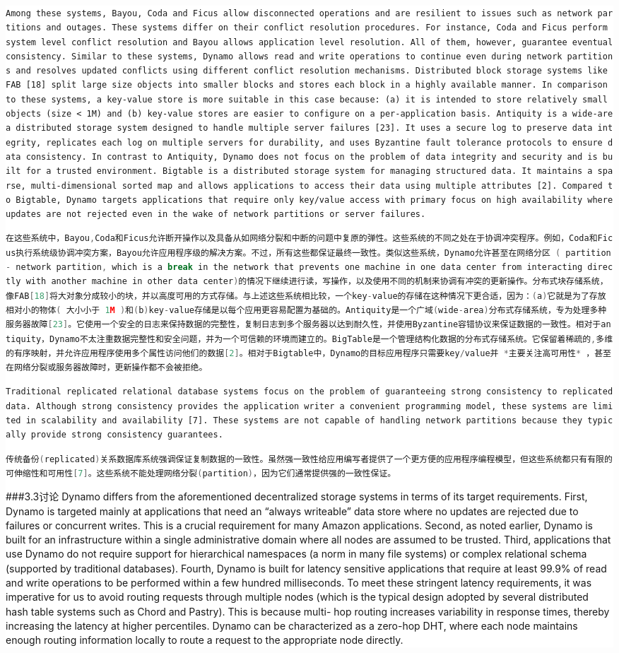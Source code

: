 
~~~
Among these systems, Bayou, Coda and Ficus allow disconnected operations and are resilient to issues such as network partitions and outages. These systems differ on their conflict resolution procedures. For instance, Coda and Ficus perform system level conflict resolution and Bayou allows application level resolution. All of them, however, guarantee eventual consistency. Similar to these systems, Dynamo allows read and write operations to continue even during network partitions and resolves updated conflicts using different conflict resolution mechanisms. Distributed block storage systems like FAB [18] split large size objects into smaller blocks and stores each block in a highly available manner. In comparison to these systems, a key-value store is more suitable in this case because: (a) it is intended to store relatively small objects (size < 1M) and (b) key-value stores are easier to configure on a per-application basis. Antiquity is a wide-area distributed storage system designed to handle multiple server failures [23]. It uses a secure log to preserve data integrity, replicates each log on multiple servers for durability, and uses Byzantine fault tolerance protocols to ensure data consistency. In contrast to Antiquity, Dynamo does not focus on the problem of data integrity and security and is built for a trusted environment. Bigtable is a distributed storage system for managing structured data. It maintains a sparse, multi-dimensional sorted map and allows applications to access their data using multiple attributes [2]. Compared to Bigtable, Dynamo targets applications that require only key/value access with primary focus on high availability where updates are not rejected even in the wake of network partitions or server failures.
~~~
~~~cpp
在这些系统中，Bayou,Coda和Ficus允许断开操作以及具备从如网络分裂和中断的问题中复原的弹性。这些系统的不同之处在于协调冲突程序。例如，Coda和Ficus执行系统级协调冲突方案，Bayou允许应用程序级的解决方案。不过，所有这些都保证最终一致性。类似这些系统，Dynamo允许甚至在网络分区 ( partition - network partition, which is a break in the network that prevents one machine in one data center from interacting directly with another machine in other data center)的情况下继续进行读，写操作，以及使用不同的机制来协调有冲突的更新操作。分布式块存储系统，像FAB[18]将大对象分成较小的块，并以高度可用的方式存储。与上述这些系统相比较，一个key-value的存储在这种情况下更合适，因为：(a)它就是为了存放相对小的物体( 大小小于 1M )和(b)key-value存储是以每个应用更容易配置为基础的。Antiquity是一个广域(wide-area)分布式存储系统，专为处理多种服务器故障[23]。它使用一个安全的日志来保持数据的完整性，复制日志到多个服务器以达到耐久性，并使用Byzantine容错协议来保证数据的一致性。相对于antiquity，Dynamo不太注重数据完整性和安全问题，并为一个可信赖的环境而建立的。BigTable是一个管理结构化数据的分布式存储系统。它保留着稀疏的,多维的有序映射，并允许应用程序使用多个属性访问他们的数据[2]。相对于Bigtable中，Dynamo的目标应用程序只需要key/value并 *主要关注高可用性* ，甚至在网络分裂或服务器故障时，更新操作都不会被拒绝。
~~~

~~~
Traditional replicated relational database systems focus on the problem of guaranteeing strong consistency to replicated data. Although strong consistency provides the application writer a convenient programming model, these systems are limited in scalability and availability [7]. These systems are not capable of handling network partitions because they typically provide strong consistency guarantees.
~~~
~~~cpp
传统备份(replicated)关系数据库系统强调保证复制数据的一致性。虽然强一致性给应用编写者提供了一个更方便的应用程序编程模型，但这些系统都只有有限的可伸缩性和可用性[7]。这些系统不能处理网络分裂(partition)，因为它们通常提供强的一致性保证。
~~~
 

###3.3讨论
Dynamo differs from the aforementioned decentralized storage systems in terms of its target requirements. First, Dynamo is targeted mainly at applications that need an “always writeable” data store where no updates are rejected due to failures or concurrent writes. This is a crucial requirement for many Amazon applications. Second, as noted earlier, Dynamo is built for an infrastructure within a single administrative domain where all nodes are assumed to be trusted. Third, applications that use Dynamo do not require support for hierarchical namespaces (a norm in many file systems) or complex relational schema (supported by traditional databases). Fourth, Dynamo is built for latency sensitive applications that require at least 99.9% of read and write operations to be performed within a few hundred milliseconds. To meet these stringent latency requirements, it was imperative for us to avoid routing requests through multiple nodes (which is the typical design adopted by several distributed hash table systems such as Chord and Pastry). This is because multi- hop routing increases variability in response times, thereby increasing the latency at higher percentiles. Dynamo can be characterized as a zero-hop DHT, where each node maintains enough routing information locally to route a request to the appropriate node directly.
